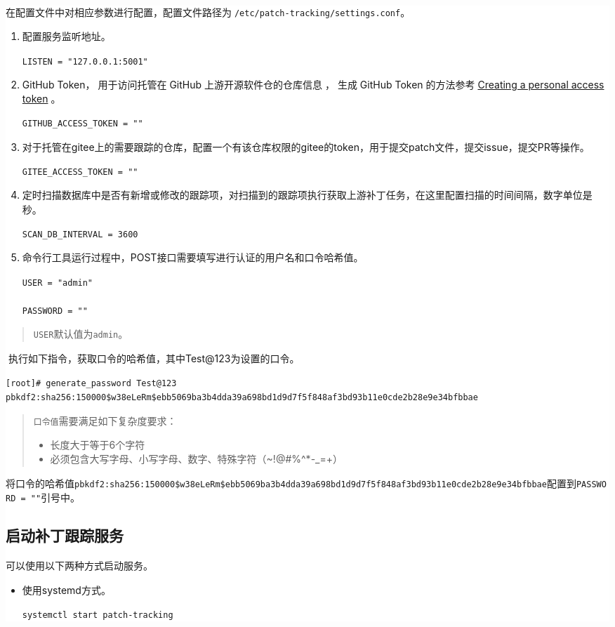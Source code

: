 在配置文件中对相应参数进行配置，配置文件路径为 `/etc/patch-tracking/settings.conf`。

1. 配置服务监听地址。

    ```
    LISTEN = "127.0.0.1:5001"
    ```

2. GitHub Token， 用于访问托管在 GitHub 上游开源软件仓的仓库信息 ， 生成 GitHub Token 的方法参考 [Creating a personal access token](https://docs.github.com/en/github/authenticating-to-github/creating-a-personal-access-token) 。

    ```
    GITHUB_ACCESS_TOKEN = ""
    ```

3. 对于托管在gitee上的需要跟踪的仓库，配置一个有该仓库权限的gitee的token，用于提交patch文件，提交issue，提交PR等操作。

    ```
    GITEE_ACCESS_TOKEN = ""
    ```

4. 定时扫描数据库中是否有新增或修改的跟踪项，对扫描到的跟踪项执行获取上游补丁任务，在这里配置扫描的时间间隔，数字单位是秒。

    ```
    SCAN_DB_INTERVAL = 3600
    ```

5. 命令行工具运行过程中，POST接口需要填写进行认证的用户名和口令哈希值。

    ```
    USER = "admin"
    
    PASSWORD = ""
    ```

  > `USER`默认值为`admin`。

​     执行如下指令，获取口令的哈希值，其中Test@123为设置的口令。

```
[root]# generate_password Test@123
pbkdf2:sha256:150000$w38eLeRm$ebb5069ba3b4dda39a698bd1d9d7f5f848af3bd93b11e0cde2b28e9e34bfbbae
```

> `口令值`需要满足如下复杂度要求：
>
> * 长度大于等于6个字符
> * 必须包含大写字母、小写字母、数字、特殊字符（~!@#%^*-_=+）

 将口令的哈希值`pbkdf2:sha256:150000$w38eLeRm$ebb5069ba3b4dda39a698bd1d9d7f5f848af3bd93b11e0cde2b28e9e34bfbbae`配置到`PASSWORD = ""`引号中。

## 启动补丁跟踪服务

可以使用以下两种方式启动服务。

* 使用systemd方式。

    ```
    systemctl start patch-tracking
    ```
